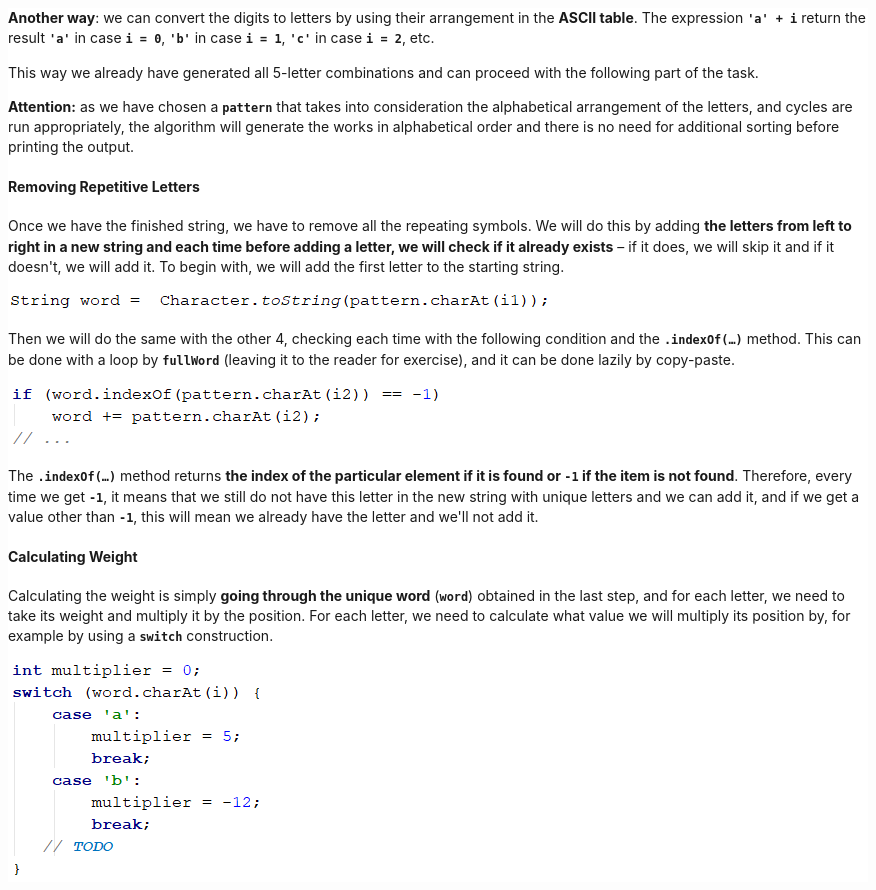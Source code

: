 **Another way**: we can convert the digits to letters by using their arrangement in the **ASCII table**. The expression **`'a' + i`** return the result **`'a'`** in case **`i = 0`**, **`'b'`** in case **`i = 1`**,  **`'c'`** in case **`i = 2`**, etc.

This way we already have generated all 5-letter combinations and can proceed with the following part of the task.

**Attention:** as we have chosen a  **`pattern`** that takes into consideration the alphabetical arrangement of the letters, and cycles are run appropriately, the algorithm will generate the works in alphabetical order and there is no need for additional sorting before printing the output.

#### Removing Repetitive Letters

Once we have the finished string, we have to remove all the repeating symbols. We will do this by adding **the letters from left to right in a new string and each time before adding a letter, we will check if it already exists** – if it does, we will skip it and if it doesn't, we will add it. To begin with, we will add the first letter to the starting string.

![](assets/chapter-9-1-images/03.Five-special-letters-05.png)

Then we will do the same with the other 4, checking each time with the following condition and the **`.indexOf(…)`** method. This can be done with a loop by **`fullWord`** (leaving it to the reader for exercise), and it can be done lazily by copy-paste.

![](assets/chapter-9-1-images/03.Five-special-letters-06.png)

The **`.indexOf(…)`** method returns **the index of the particular element if it is found or `-1` if the item is not found**. Therefore, every time we get **`-1`**, it means that we still do not have this letter in the new string with unique letters and we can add it, and if we get a value other than **`-1`**, this will mean we already have the letter and we'll not add it.

#### Calculating Weight
 
Calculating the weight is simply **going through the unique word** (**`word`**) obtained in the last step, and for each letter, we need to take its weight and multiply it by the position. For each letter, we need to calculate what value we will multiply its position by, for example by using a **`switch`** construction.

![](assets/chapter-9-1-images/03.Five-special-letters-07.png)
